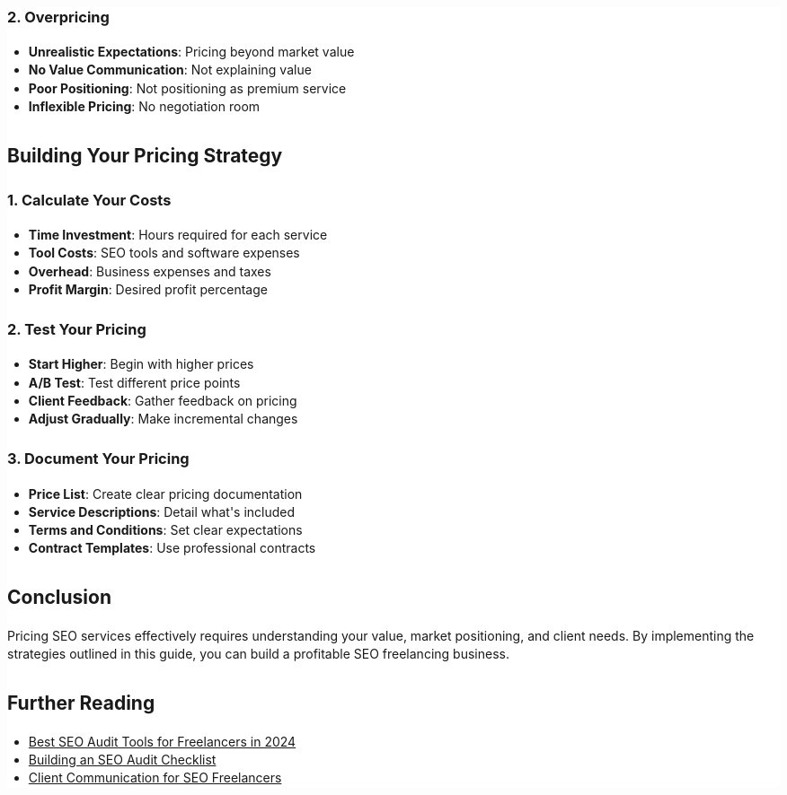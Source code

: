 ### 2. Overpricing
- **Unrealistic Expectations**: Pricing beyond market value
- **No Value Communication**: Not explaining value
- **Poor Positioning**: Not positioning as premium service
- **Inflexible Pricing**: No negotiation room

## Building Your Pricing Strategy

### 1. Calculate Your Costs
- **Time Investment**: Hours required for each service
- **Tool Costs**: SEO tools and software expenses
- **Overhead**: Business expenses and taxes
- **Profit Margin**: Desired profit percentage

### 2. Test Your Pricing
- **Start Higher**: Begin with higher prices
- **A/B Test**: Test different price points
- **Client Feedback**: Gather feedback on pricing
- **Adjust Gradually**: Make incremental changes

### 3. Document Your Pricing
- **Price List**: Create clear pricing documentation
- **Service Descriptions**: Detail what's included
- **Terms and Conditions**: Set clear expectations
- **Contract Templates**: Use professional contracts

## Conclusion

Pricing SEO services effectively requires understanding your value, market positioning, and client needs. By implementing the strategies outlined in this guide, you can build a profitable SEO freelancing business.

## Further Reading
- [Best SEO Audit Tools for Freelancers in 2024](/blog/seo-audit-tools-freelancers)
- [Building an SEO Audit Checklist](/blog/seo-audit-checklist)
- [Client Communication for SEO Freelancers](/blog/client-communication-seo-freelancers)
